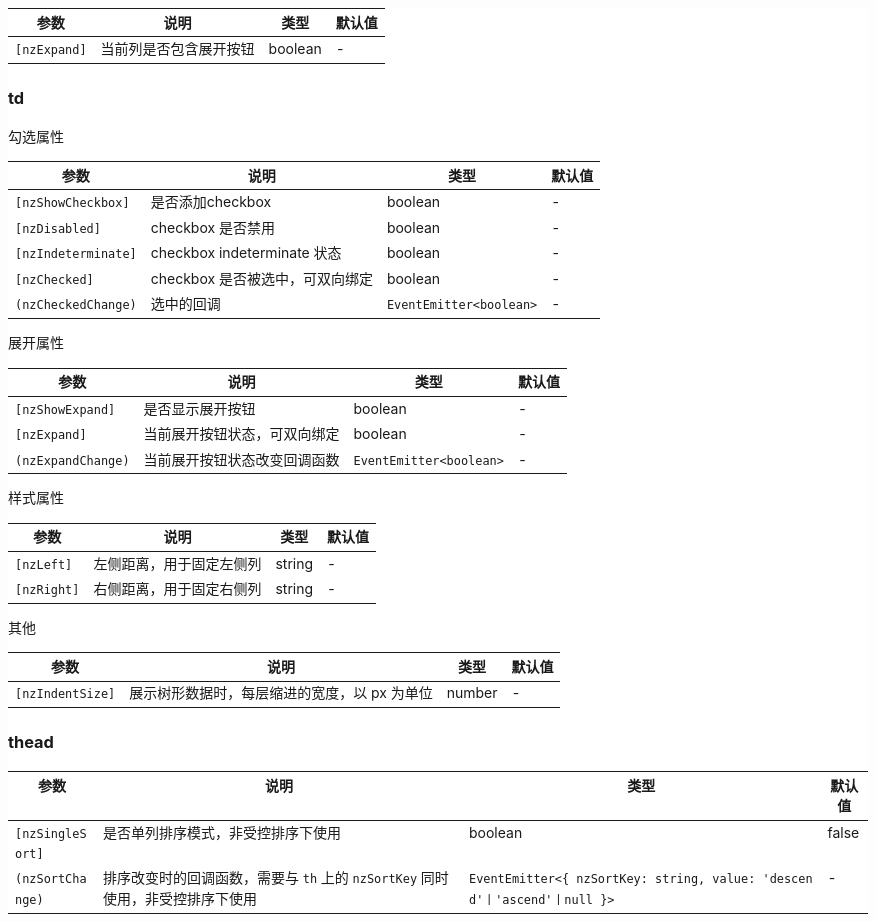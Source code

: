| 参数 | 说明 | 类型 | 默认值 |
| --- | --- | --- | --- |
| `[nzExpand]` | 当前列是否包含展开按钮 | boolean | - |

### td

勾选属性

| 参数 | 说明 | 类型 | 默认值 |
| --- | --- | --- | --- |
| `[nzShowCheckbox]` | 是否添加checkbox | boolean | - |
| `[nzDisabled]` | checkbox 是否禁用 | boolean | - |
| `[nzIndeterminate]` | checkbox indeterminate 状态 | boolean | - |
| `[nzChecked]` | checkbox 是否被选中，可双向绑定 | boolean | - |
| `(nzCheckedChange)` | 选中的回调 | `EventEmitter<boolean>` | - |

展开属性

| 参数 | 说明 | 类型 | 默认值 |
| --- | --- | --- | --- |
| `[nzShowExpand]` | 是否显示展开按钮 | boolean | - |
| `[nzExpand]` | 当前展开按钮状态，可双向绑定 | boolean | - |
| `(nzExpandChange)` | 当前展开按钮状态改变回调函数 | `EventEmitter<boolean>` | - |

样式属性

| 参数 | 说明 | 类型 | 默认值 |
| --- | --- | --- | --- |
| `[nzLeft]` | 左侧距离，用于固定左侧列 | string | - |
| `[nzRight]` | 右侧距离，用于固定右侧列 | string | - |


其他

| 参数 | 说明 | 类型 | 默认值 |
| --- | --- | --- | --- |
| `[nzIndentSize]` | 展示树形数据时，每层缩进的宽度，以 px 为单位 | number | - |


### thead

| 参数 | 说明 | 类型 | 默认值 |
| --- | --- | --- | --- |
| `[nzSingleSort]` | 是否单列排序模式，非受控排序下使用 | boolean | false |
| `(nzSortChange)` | 排序改变时的回调函数，需要与 `th` 上的 `nzSortKey` 同时使用，非受控排序下使用 | `EventEmitter<{ nzSortKey: string, value: 'descend'丨'ascend'丨null }>` | - |

